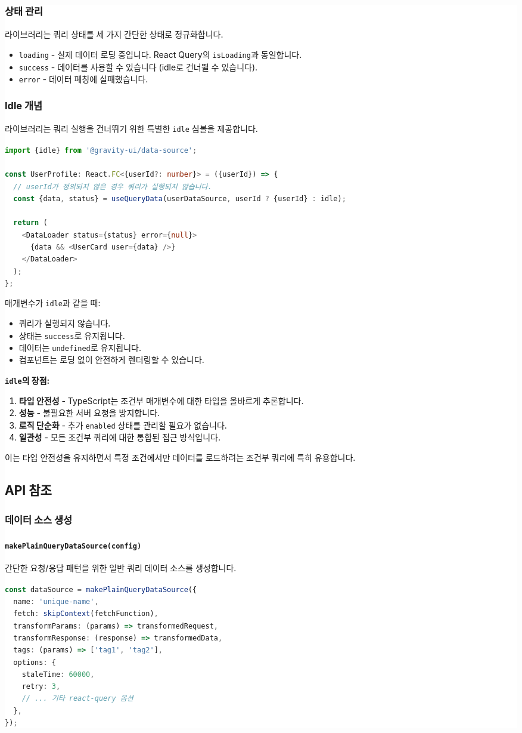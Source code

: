 ### 상태 관리

라이브러리는 쿼리 상태를 세 가지 간단한 상태로 정규화합니다.

- `loading` - 실제 데이터 로딩 중입니다. React Query의 `isLoading`과 동일합니다.
- `success` - 데이터를 사용할 수 있습니다 (idle로 건너뛸 수 있습니다).
- `error` - 데이터 페칭에 실패했습니다.

### Idle 개념

라이브러리는 쿼리 실행을 건너뛰기 위한 특별한 `idle` 심볼을 제공합니다.

```ts
import {idle} from '@gravity-ui/data-source';

const UserProfile: React.FC<{userId?: number}> = ({userId}) => {
  // userId가 정의되지 않은 경우 쿼리가 실행되지 않습니다.
  const {data, status} = useQueryData(userDataSource, userId ? {userId} : idle);

  return (
    <DataLoader status={status} error={null}>
      {data && <UserCard user={data} />}
    </DataLoader>
  );
};
```

매개변수가 `idle`과 같을 때:

- 쿼리가 실행되지 않습니다.
- 상태는 `success`로 유지됩니다.
- 데이터는 `undefined`로 유지됩니다.
- 컴포넌트는 로딩 없이 안전하게 렌더링할 수 있습니다.

**`idle`의 장점:**

1. **타입 안전성** - TypeScript는 조건부 매개변수에 대한 타입을 올바르게 추론합니다.
2. **성능** - 불필요한 서버 요청을 방지합니다.
3. **로직 단순화** - 추가 `enabled` 상태를 관리할 필요가 없습니다.
4. **일관성** - 모든 조건부 쿼리에 대한 통합된 접근 방식입니다.

이는 타입 안전성을 유지하면서 특정 조건에서만 데이터를 로드하려는 조건부 쿼리에 특히 유용합니다.

## API 참조

### 데이터 소스 생성

#### `makePlainQueryDataSource(config)`

간단한 요청/응답 패턴을 위한 일반 쿼리 데이터 소스를 생성합니다.

```ts
const dataSource = makePlainQueryDataSource({
  name: 'unique-name',
  fetch: skipContext(fetchFunction),
  transformParams: (params) => transformedRequest,
  transformResponse: (response) => transformedData,
  tags: (params) => ['tag1', 'tag2'],
  options: {
    staleTime: 60000,
    retry: 3,
    // ... 기타 react-query 옵션
  },
});
```
